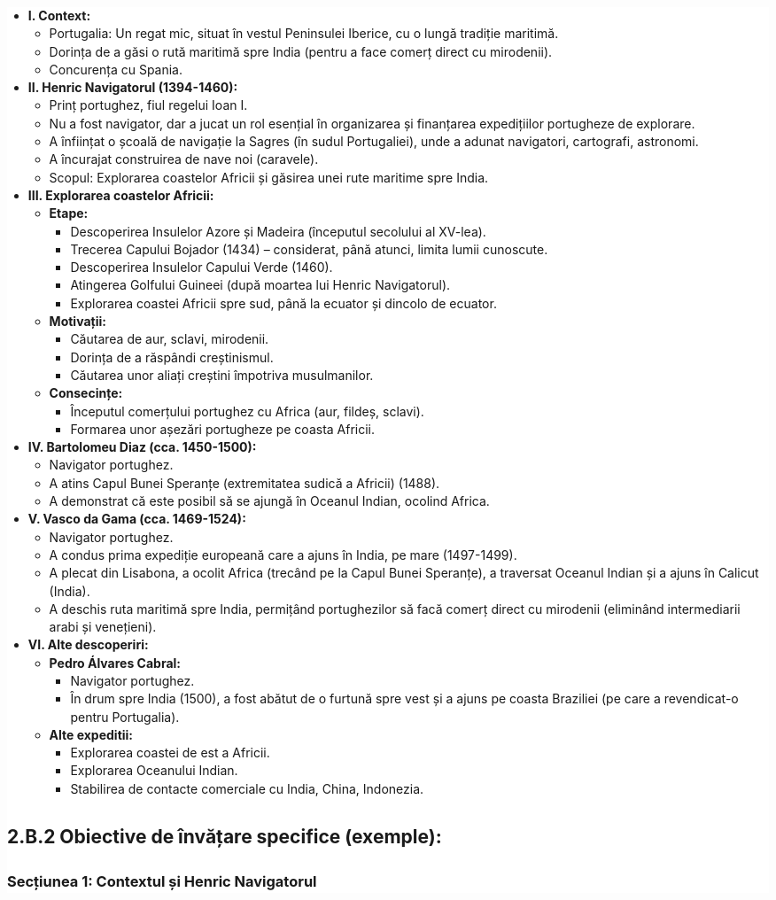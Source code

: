 *   **I. Context:**
    *   Portugalia: Un regat mic, situat în vestul Peninsulei Iberice, cu o lungă tradiție maritimă.
    *   Dorința de a găsi o rută maritimă spre India (pentru a face comerț direct cu mirodenii).
    *   Concurența cu Spania.
*   **II. Henric Navigatorul (1394-1460):**
    *   Prinț portughez, fiul regelui Ioan I.
    *   Nu a fost navigator, dar a jucat un rol esențial în organizarea și finanțarea expedițiilor portugheze de explorare.
    *   A înființat o școală de navigație la Sagres (în sudul Portugaliei), unde a adunat navigatori, cartografi, astronomi.
    *   A încurajat construirea de nave noi (caravele).
    *   Scopul: Explorarea coastelor Africii și găsirea unei rute maritime spre India.
*   **III. Explorarea coastelor Africii:**
    *   **Etape:**
        *   Descoperirea Insulelor Azore și Madeira (începutul secolului al XV-lea).
        *   Trecerea Capului Bojador (1434) – considerat, până atunci, limita lumii cunoscute.
        *   Descoperirea Insulelor Capului Verde (1460).
        *   Atingerea Golfului Guineei (după moartea lui Henric Navigatorul).
        *   Explorarea coastei Africii spre sud, până la ecuator și dincolo de ecuator.
    *   **Motivații:**
        *   Căutarea de aur, sclavi, mirodenii.
        *   Dorința de a răspândi creștinismul.
        *   Căutarea unor aliați creștini împotriva musulmanilor.
    *   **Consecințe:**
        *   Începutul comerțului portughez cu Africa (aur, fildeș, sclavi).
        *   Formarea unor așezări portugheze pe coasta Africii.
*   **IV. Bartolomeu Diaz (cca. 1450-1500):**
    *   Navigator portughez.
    *   A atins Capul Bunei Speranțe (extremitatea sudică a Africii) (1488).
    *   A demonstrat că este posibil să se ajungă în Oceanul Indian, ocolind Africa.
*   **V. Vasco da Gama (cca. 1469-1524):**
    *   Navigator portughez.
    *   A condus prima expediție europeană care a ajuns în India, pe mare (1497-1499).
    *   A plecat din Lisabona, a ocolit Africa (trecând pe la Capul Bunei Speranțe), a traversat Oceanul Indian și a ajuns în Calicut (India).
    *   A deschis ruta maritimă spre India, permițând portughezilor să facă comerț direct cu mirodenii (eliminând intermediarii arabi și venețieni).
*   **VI. Alte descoperiri:**
    *   **Pedro Álvares Cabral:**
        *   Navigator portughez.
        *   În drum spre India (1500), a fost abătut de o furtună spre vest și a ajuns pe coasta Braziliei (pe care a revendicat-o pentru Portugalia).
    * **Alte expeditii:**
      *   Explorarea coastei de est a Africii.
        *   Explorarea Oceanului Indian.
        *   Stabilirea de contacte comerciale cu India, China, Indonezia.

## 2.B.2 Obiective de învățare specifice (exemple):

### Secțiunea 1: Contextul și Henric Navigatorul
